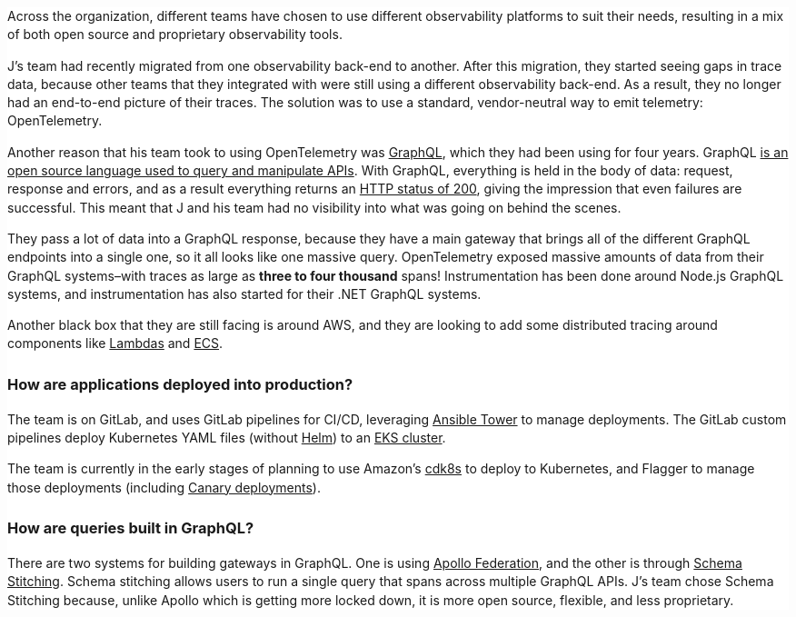 Across the organization, different teams have chosen to use different
observability platforms to suit their needs, resulting in a mix of both open
source and proprietary observability tools.

J’s team had recently migrated from one observability back-end to another. After
this migration, they started seeing gaps in trace data, because other teams that
they integrated with were still using a different observability back-end. As a
result, they no longer had an end-to-end picture of their traces. The solution
was to use a standard, vendor-neutral way to emit telemetry: OpenTelemetry.

Another reason that his team took to using OpenTelemetry was
[GraphQL](https://graphql.org), which they had been using for four years.
GraphQL
[is an open source language used to query and manipulate APIs](https://en.wikipedia.org/wiki/GraphQL).
With GraphQL, everything is held in the body of data: request, response and
errors, and as a result everything returns an
[HTTP status of 200](https://developer.mozilla.org/en-US/docs/Web/HTTP/Status/200),
giving the impression that even failures are successful. This meant that J and
his team had no visibility into what was going on behind the scenes.

They pass a lot of data into a GraphQL response, because they have a main
gateway that brings all of the different GraphQL endpoints into a single one, so
it all looks like one massive query. OpenTelemetry exposed massive amounts of
data from their GraphQL systems–with traces as large as **three to four
thousand** spans! Instrumentation has been done around Node.js GraphQL systems,
and instrumentation has also started for their .NET GraphQL systems.

Another black box that they are still facing is around AWS, and they are looking
to add some distributed tracing around components like
[Lambdas](https://docs.aws.amazon.com/lambda/latest/dg/welcome.html) and
[ECS](https://aws.amazon.com/ecs/).

### How are applications deployed into production?

The team is on GitLab, and uses GitLab pipelines for CI/CD, leveraging
[Ansible Tower](https://access.redhat.com/products/ansible-tower-red-hat) to
manage deployments. The GitLab custom pipelines deploy Kubernetes YAML files
(without [Helm](https://helm.sh)) to an
[EKS cluster](https://docs.aws.amazon.com/eks/latest/userguide/clusters.html).

The team is currently in the early stages of planning to use Amazon’s
[cdk8s](https://aws.amazon.com/about-aws/whats-new/2021/10/cdk-kubernetes-cdk8s-available/)
to deploy to Kubernetes, and Flagger to manage those deployments (including
[Canary deployments](https://martinfowler.com/bliki/CanaryRelease.html)).

### How are queries built in GraphQL?

There are two systems for building gateways in GraphQL. One is using
[Apollo Federation](https://www.apollographql.com/docs/federation/), and the
other is through
[Schema Stitching](https://blog.logrocket.com/understanding-schema-stitching-graphql/).
Schema stitching allows users to run a single query that spans across multiple
GraphQL APIs. J’s team chose Schema Stitching because, unlike Apollo which is
getting more locked down, it is more open source, flexible, and less
proprietary.
